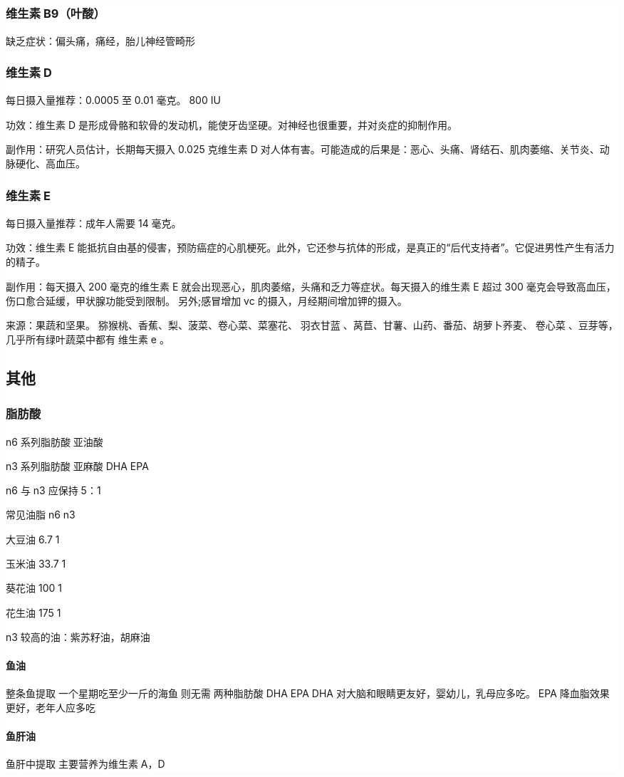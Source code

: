 ### 维生素 B9（叶酸）

缺乏症状：偏头痛，痛经，胎儿神经管畸形

### 维生素 D

每日摄入量推荐：0.0005 至 0.01 毫克。 800 IU

功效：维生素 D 是形成骨骼和软骨的发动机，能使牙齿坚硬。对神经也很重要，并对炎症的抑制作用。

副作用：研究人员估计，长期每天摄入 0.025 克维生素 D 对人体有害。可能造成的后果是：恶心、头痛、肾结石、肌肉萎缩、关节炎、动脉硬化、高血压。

### 维生素 E

每日摄入量推荐：成年人需要 14 毫克。

功效：维生素 E 能抵抗自由基的侵害，预防癌症的心肌梗死。此外，它还参与抗体的形成，是真正的“后代支持者”。它促进男性产生有活力的精子。

副作用：每天摄入 200 毫克的维生素 E 就会出现恶心，肌肉萎缩，头痛和乏力等症状。每天摄入的维生素 E 超过 300 毫克会导致高血压，伤口愈合延缓，甲状腺功能受到限制。 另外;感冒增加 vc 的摄入，月经期间增加钾的摄入。

来源：果蔬和坚果。 猕猴桃、香蕉、梨、菠菜、卷心菜、菜塞花、 羽衣甘蓝 、莴苣、甘薯、山药、番茄、胡萝卜荞麦、 卷心菜 、豆芽等，几乎所有绿叶蔬菜中都有 维生素 e 。

## 其他

### 脂肪酸

n6 系列脂肪酸 亚油酸

n3 系列脂肪酸 亚麻酸 DHA EPA

n6 与 n3 应保持 5：1

常见油脂 n6 n3

大豆油 6.7 1

玉米油 33.7 1

葵花油 100 1

花生油 175 1

n3 较高的油：紫苏籽油，胡麻油

#### 鱼油

整条鱼提取
一个星期吃至少一斤的海鱼 则无需
两种脂肪酸 DHA EPA
DHA 对大脑和眼睛更友好，婴幼儿，乳母应多吃。
EPA 降血脂效果更好，老年人应多吃

#### 鱼肝油

鱼肝中提取
主要营养为维生素 A，D
